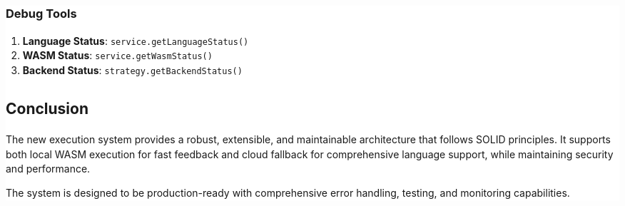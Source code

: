 ### Debug Tools

1. **Language Status**: `service.getLanguageStatus()`
2. **WASM Status**: `service.getWasmStatus()`
3. **Backend Status**: `strategy.getBackendStatus()`

## Conclusion

The new execution system provides a robust, extensible, and maintainable architecture that follows SOLID principles. It supports both local WASM execution for fast feedback and cloud fallback for comprehensive language support, while maintaining security and performance.

The system is designed to be production-ready with comprehensive error handling, testing, and monitoring capabilities.